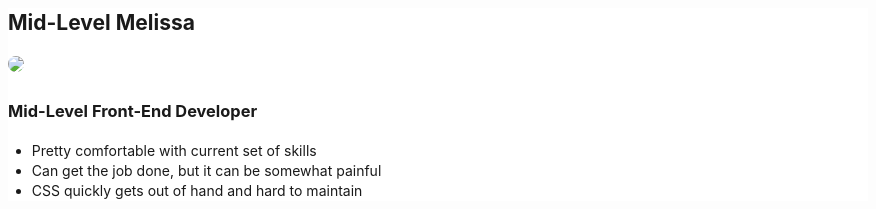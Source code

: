 ## Mid-Level Melissa

<img src="http://api.randomuser.me/portraits/women/10.jpg" style="border-radius: 50%; width: 25%;" />

### Mid-Level Front-End Developer

* Pretty comfortable with current set of skills
* Can get the job done, but it can be somewhat painful
* CSS quickly gets out of hand and hard to maintain
